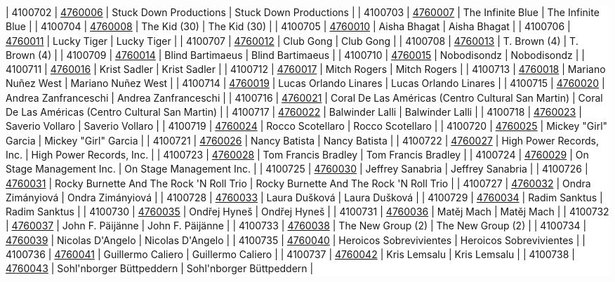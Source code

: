 | 4100702 | [4760006](https://www.discogs.com/artist/4760006) | Stuck Down Productions | Stuck Down Productions |
| 4100703 | [4760007](https://www.discogs.com/artist/4760007) | The Infinite Blue | The Infinite Blue |
| 4100704 | [4760008](https://www.discogs.com/artist/4760008) | The Kid (30) | The Kid (30) |
| 4100705 | [4760010](https://www.discogs.com/artist/4760010) | Aisha Bhagat | Aisha Bhagat |
| 4100706 | [4760011](https://www.discogs.com/artist/4760011) | Lucky Tiger | Lucky Tiger |
| 4100707 | [4760012](https://www.discogs.com/artist/4760012) | Club Gong | Club Gong |
| 4100708 | [4760013](https://www.discogs.com/artist/4760013) | T. Brown (4) | T. Brown (4) |
| 4100709 | [4760014](https://www.discogs.com/artist/4760014) | Blind Bartimaeus | Blind Bartimaeus |
| 4100710 | [4760015](https://www.discogs.com/artist/4760015) | Nobodisondz | Nobodisondz |
| 4100711 | [4760016](https://www.discogs.com/artist/4760016) | Krist Sadler | Krist Sadler |
| 4100712 | [4760017](https://www.discogs.com/artist/4760017) | Mitch Rogers | Mitch Rogers |
| 4100713 | [4760018](https://www.discogs.com/artist/4760018) | Mariano Nuñez West | Mariano Nuñez West |
| 4100714 | [4760019](https://www.discogs.com/artist/4760019) | Lucas Orlando Linares | Lucas Orlando Linares |
| 4100715 | [4760020](https://www.discogs.com/artist/4760020) | Andrea Zanfranceschi | Andrea Zanfranceschi |
| 4100716 | [4760021](https://www.discogs.com/artist/4760021) | Coral De Las Américas (Centro Cultural San Martin) | Coral De Las Américas (Centro Cultural San Martin) |
| 4100717 | [4760022](https://www.discogs.com/artist/4760022) | Balwinder Lalli | Balwinder Lalli |
| 4100718 | [4760023](https://www.discogs.com/artist/4760023) | Saverio Vollaro | Saverio Vollaro |
| 4100719 | [4760024](https://www.discogs.com/artist/4760024) | Rocco Scotellaro | Rocco Scotellaro |
| 4100720 | [4760025](https://www.discogs.com/artist/4760025) | Mickey "Girl" Garcia | Mickey "Girl" Garcia |
| 4100721 | [4760026](https://www.discogs.com/artist/4760026) | Nancy Batista | Nancy Batista |
| 4100722 | [4760027](https://www.discogs.com/artist/4760027) | High Power Records, Inc. | High Power Records, Inc. |
| 4100723 | [4760028](https://www.discogs.com/artist/4760028) | Tom Francis Bradley | Tom Francis Bradley |
| 4100724 | [4760029](https://www.discogs.com/artist/4760029) | On Stage Management Inc. | On Stage Management Inc. |
| 4100725 | [4760030](https://www.discogs.com/artist/4760030) | Jeffrey Sanabria | Jeffrey Sanabria |
| 4100726 | [4760031](https://www.discogs.com/artist/4760031) | Rocky Burnette And The Rock 'N Roll Trio | Rocky Burnette And The Rock 'N Roll Trio |
| 4100727 | [4760032](https://www.discogs.com/artist/4760032) | Ondra Zimányiová | Ondra Zimányiová |
| 4100728 | [4760033](https://www.discogs.com/artist/4760033) | Laura Dušková | Laura Dušková |
| 4100729 | [4760034](https://www.discogs.com/artist/4760034) | Radim Sanktus | Radim Sanktus |
| 4100730 | [4760035](https://www.discogs.com/artist/4760035) | Ondřej Hyneš | Ondřej Hyneš |
| 4100731 | [4760036](https://www.discogs.com/artist/4760036) | Matěj Mach | Matěj Mach |
| 4100732 | [4760037](https://www.discogs.com/artist/4760037) | John F. Päijänne | John F. Päijänne |
| 4100733 | [4760038](https://www.discogs.com/artist/4760038) | The New Group (2) | The New Group (2) |
| 4100734 | [4760039](https://www.discogs.com/artist/4760039) | Nicolas D'Angelo | Nicolas D'Angelo |
| 4100735 | [4760040](https://www.discogs.com/artist/4760040) | Heroicos Sobrevivientes | Heroicos Sobrevivientes |
| 4100736 | [4760041](https://www.discogs.com/artist/4760041) | Guillermo Caliero | Guillermo Caliero |
| 4100737 | [4760042](https://www.discogs.com/artist/4760042) | Kris Lemsalu | Kris Lemsalu |
| 4100738 | [4760043](https://www.discogs.com/artist/4760043) | Sohl'nborger Büttpeddern | Sohl'nborger Büttpeddern |